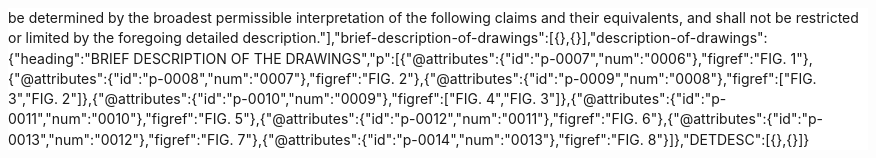 be determined by the broadest permissible interpretation of the following claims and their equivalents, and shall not be restricted or limited by the foregoing detailed description."],"brief-description-of-drawings":[{},{}],"description-of-drawings":{"heading":"BRIEF DESCRIPTION OF THE DRAWINGS","p":[{"@attributes":{"id":"p-0007","num":"0006"},"figref":"FIG. 1"},{"@attributes":{"id":"p-0008","num":"0007"},"figref":"FIG. 2"},{"@attributes":{"id":"p-0009","num":"0008"},"figref":["FIG. 3","FIG. 2"]},{"@attributes":{"id":"p-0010","num":"0009"},"figref":["FIG. 4","FIG. 3"]},{"@attributes":{"id":"p-0011","num":"0010"},"figref":"FIG. 5"},{"@attributes":{"id":"p-0012","num":"0011"},"figref":"FIG. 6"},{"@attributes":{"id":"p-0013","num":"0012"},"figref":"FIG. 7"},{"@attributes":{"id":"p-0014","num":"0013"},"figref":"FIG. 8"}]},"DETDESC":[{},{}]}
